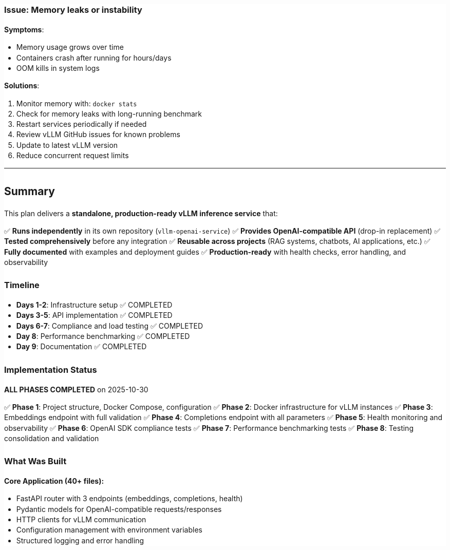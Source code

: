 ### Issue: Memory leaks or instability

**Symptoms**:
- Memory usage grows over time
- Containers crash after running for hours/days
- OOM kills in system logs

**Solutions**:
1. Monitor memory with: `docker stats`
2. Check for memory leaks with long-running benchmark
3. Restart services periodically if needed
4. Review vLLM GitHub issues for known problems
5. Update to latest vLLM version
6. Reduce concurrent request limits

---

## Summary

This plan delivers a **standalone, production-ready vLLM inference service** that:

✅ **Runs independently** in its own repository (`vllm-openai-service`)
✅ **Provides OpenAI-compatible API** (drop-in replacement)
✅ **Tested comprehensively** before any integration
✅ **Reusable across projects** (RAG systems, chatbots, AI applications, etc.)
✅ **Fully documented** with examples and deployment guides
✅ **Production-ready** with health checks, error handling, and observability

### Timeline

- **Days 1-2**: Infrastructure setup ✅ COMPLETED
- **Days 3-5**: API implementation ✅ COMPLETED
- **Days 6-7**: Compliance and load testing ✅ COMPLETED
- **Day 8**: Performance benchmarking ✅ COMPLETED
- **Day 9**: Documentation ✅ COMPLETED

### Implementation Status

**ALL PHASES COMPLETED** on 2025-10-30

✅ **Phase 1**: Project structure, Docker Compose, configuration
✅ **Phase 2**: Docker infrastructure for vLLM instances
✅ **Phase 3**: Embeddings endpoint with full validation
✅ **Phase 4**: Completions endpoint with all parameters
✅ **Phase 5**: Health monitoring and observability
✅ **Phase 6**: OpenAI SDK compliance tests
✅ **Phase 7**: Performance benchmarking tests
✅ **Phase 8**: Testing consolidation and validation

### What Was Built

**Core Application (40+ files):**
- FastAPI router with 3 endpoints (embeddings, completions, health)
- Pydantic models for OpenAI-compatible requests/responses
- HTTP clients for vLLM communication
- Configuration management with environment variables
- Structured logging and error handling
